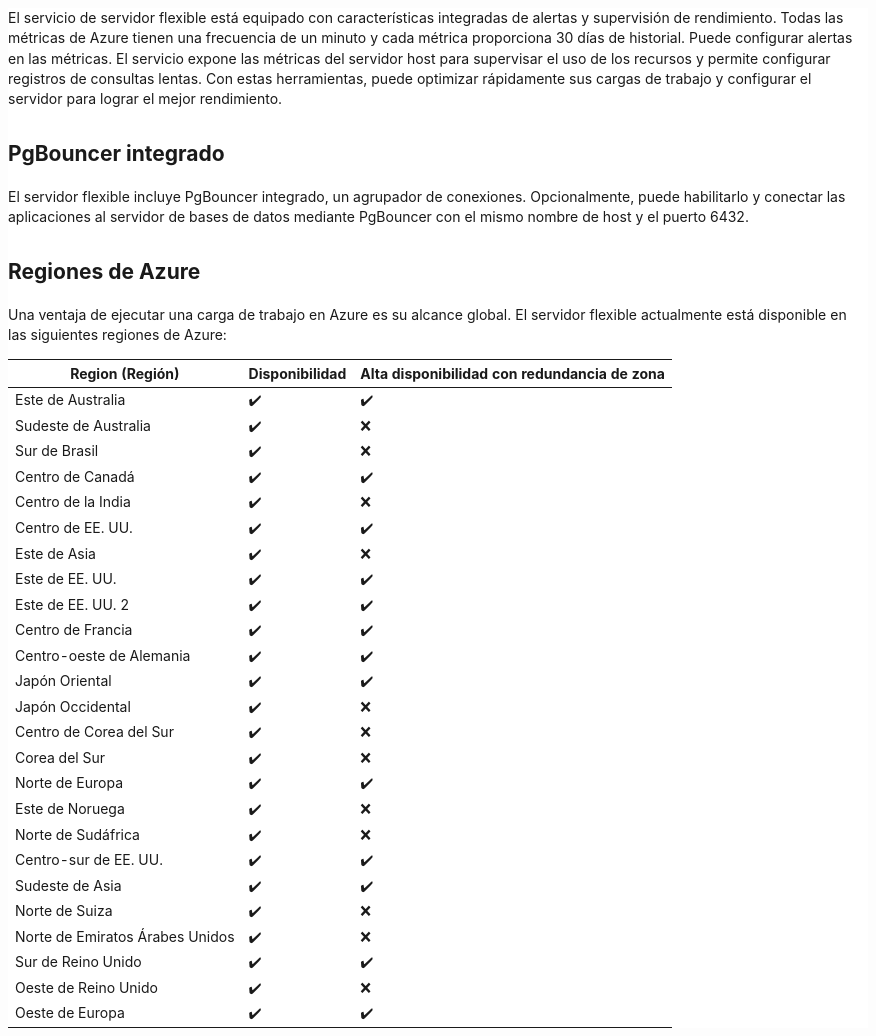 El servicio de servidor flexible está equipado con características integradas de alertas y supervisión de rendimiento. Todas las métricas de Azure tienen una frecuencia de un minuto y cada métrica proporciona 30 días de historial. Puede configurar alertas en las métricas. El servicio expone las métricas del servidor host para supervisar el uso de los recursos y permite configurar registros de consultas lentas. Con estas herramientas, puede optimizar rápidamente sus cargas de trabajo y configurar el servidor para lograr el mejor rendimiento.

## <a name="built-in-pgbouncer"></a>PgBouncer integrado

El servidor flexible incluye PgBouncer integrado, un agrupador de conexiones. Opcionalmente, puede habilitarlo y conectar las aplicaciones al servidor de bases de datos mediante PgBouncer con el mismo nombre de host y el puerto 6432.

## <a name="azure-regions"></a>Regiones de Azure

Una ventaja de ejecutar una carga de trabajo en Azure es su alcance global. El servidor flexible actualmente está disponible en las siguientes regiones de Azure:

| Region (Región) | Disponibilidad | Alta disponibilidad con redundancia de zona | 
| --- | --- | --- |
| Este de Australia | :heavy_check_mark: | :heavy_check_mark: | 
| Sudeste de Australia | :heavy_check_mark: | :x: | 
| Sur de Brasil | :heavy_check_mark: | :x: |
| Centro de Canadá | :heavy_check_mark: | :heavy_check_mark: | 
| Centro de la India | :heavy_check_mark: | :x: |
| Centro de EE. UU. | :heavy_check_mark: | :heavy_check_mark: | 
| Este de Asia | :heavy_check_mark: | :x: |
| Este de EE. UU. | :heavy_check_mark: | :heavy_check_mark: | 
| Este de EE. UU. 2 | :heavy_check_mark: | :heavy_check_mark: |
| Centro de Francia | :heavy_check_mark: | :heavy_check_mark: | 
| Centro-oeste de Alemania | :heavy_check_mark: | :heavy_check_mark: |
| Japón Oriental | :heavy_check_mark: | :heavy_check_mark: | 
| Japón Occidental | :heavy_check_mark: | :x: |
| Centro de Corea del Sur | :heavy_check_mark: | :x: | 
| Corea del Sur | :heavy_check_mark: | :x: | 
| Norte de Europa | :heavy_check_mark: | :heavy_check_mark: |
| Este de Noruega | :heavy_check_mark: | :x: |
| Norte de Sudáfrica | :heavy_check_mark: | :x: |
| Centro-sur de EE. UU. | :heavy_check_mark: | :heavy_check_mark: | 
| Sudeste de Asia | :heavy_check_mark: | :heavy_check_mark: |
| Norte de Suiza | :heavy_check_mark: | :x: |
| Norte de Emiratos Árabes Unidos | :heavy_check_mark: | :x: |
| Sur de Reino Unido | :heavy_check_mark: | :heavy_check_mark: | 
| Oeste de Reino Unido | :heavy_check_mark: | :x: | 
| Oeste de Europa | :heavy_check_mark: | :heavy_check_mark: |